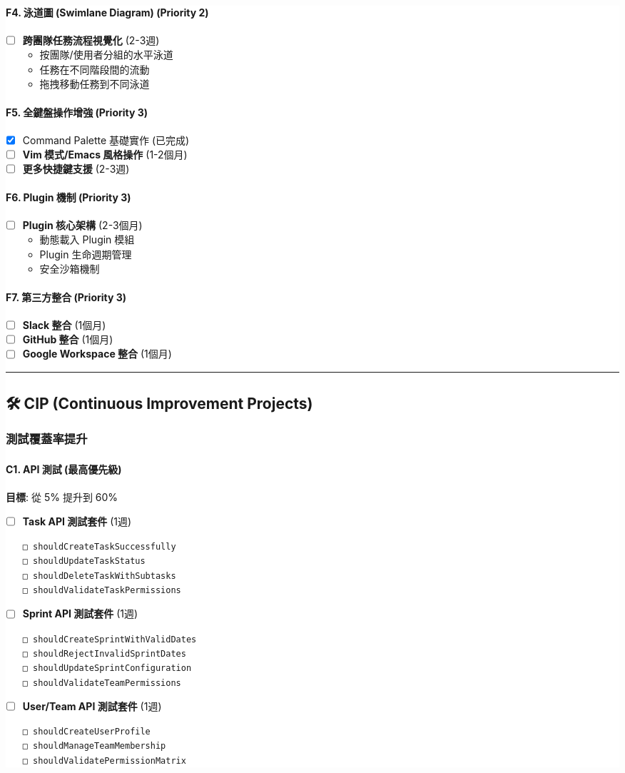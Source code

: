 #### F4. 泳道圖 (Swimlane Diagram) (Priority 2)
- [ ] **跨團隊任務流程視覺化** (2-3週)
  - 按團隊/使用者分組的水平泳道
  - 任務在不同階段間的流動
  - 拖拽移動任務到不同泳道

#### F5. 全鍵盤操作增強 (Priority 3)
- [x] Command Palette 基礎實作 (已完成)
- [ ] **Vim 模式/Emacs 風格操作** (1-2個月)
- [ ] **更多快捷鍵支援** (2-3週)

#### F6. Plugin 機制 (Priority 3)
- [ ] **Plugin 核心架構** (2-3個月)
  - 動態載入 Plugin 模組
  - Plugin 生命週期管理
  - 安全沙箱機制

#### F7. 第三方整合 (Priority 3)
- [ ] **Slack 整合** (1個月)
- [ ] **GitHub 整合** (1個月)
- [ ] **Google Workspace 整合** (1個月)

---

## 🛠️ CIP (Continuous Improvement Projects)

### 測試覆蓋率提升

#### C1. API 測試 (最高優先級)
**目標**: 從 5% 提升到 60%

- [ ] **Task API 測試套件** (1週)
  ```typescript
  □ shouldCreateTaskSuccessfully
  □ shouldUpdateTaskStatus
  □ shouldDeleteTaskWithSubtasks
  □ shouldValidateTaskPermissions
  ```

- [ ] **Sprint API 測試套件** (1週)
  ```typescript
  □ shouldCreateSprintWithValidDates
  □ shouldRejectInvalidSprintDates
  □ shouldUpdateSprintConfiguration
  □ shouldValidateTeamPermissions
  ```

- [ ] **User/Team API 測試套件** (1週)
  ```typescript
  □ shouldCreateUserProfile
  □ shouldManageTeamMembership
  □ shouldValidatePermissionMatrix
  ```
